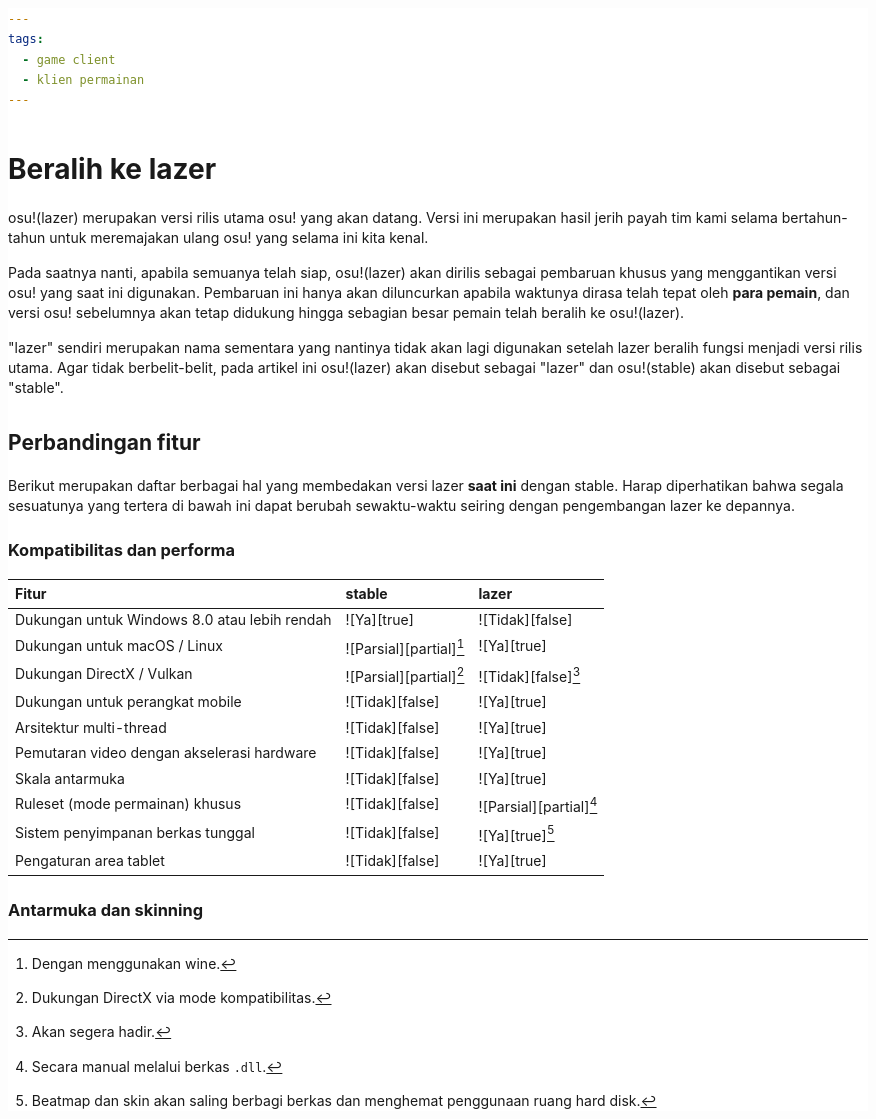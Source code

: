 ```yaml
---
tags:
  - game client
  - klien permainan
---
```


# Beralih ke lazer

osu!(lazer) merupakan versi rilis utama osu! yang akan datang. Versi ini merupakan hasil jerih payah  tim kami selama bertahun-tahun untuk meremajakan ulang osu! yang selama ini kita kenal.

Pada saatnya nanti, apabila semuanya telah siap, osu!(lazer) akan dirilis sebagai pembaruan khusus yang menggantikan versi osu! yang saat ini digunakan. Pembaruan ini hanya akan diluncurkan apabila waktunya dirasa telah tepat oleh **para pemain**, dan versi osu! sebelumnya akan tetap didukung hingga sebagian besar pemain telah beralih ke osu!(lazer).

"lazer" sendiri merupakan nama sementara yang nantinya tidak akan lagi digunakan setelah lazer beralih fungsi menjadi versi rilis utama. Agar tidak berbelit-belit, pada artikel ini osu!(lazer) akan disebut sebagai "lazer" dan osu!(stable) akan disebut sebagai "stable".

## Perbandingan fitur

Berikut merupakan daftar berbagai hal yang membedakan versi lazer **saat ini** dengan stable. Harap diperhatikan bahwa segala sesuatunya yang tertera di bawah ini dapat berubah sewaktu-waktu seiring dengan pengembangan lazer ke depannya.

### Kompatibilitas dan performa

| Fitur | stable | lazer |
| :-- | :-- | :-- |
| Dukungan untuk Windows 8.0 atau lebih rendah | ![Ya][true] | ![Tidak][false] |
| Dukungan untuk macOS / Linux | ![Parsial][partial][^wine] | ![Ya][true] |
| Dukungan DirectX / Vulkan | ![Parsial][partial][^compatibility-mode] | ![Tidak][false][^coming-soon] |
| Dukungan untuk perangkat mobile | ![Tidak][false] | ![Ya][true] |
| Arsitektur multi-thread| ![Tidak][false] | ![Ya][true] |
| Pemutaran video dengan akselerasi hardware | ![Tidak][false] | ![Ya][true] |
| Skala antarmuka | ![Tidak][false] | ![Ya][true] |
| Ruleset (mode permainan) khusus | ![Tidak][false] | ![Parsial][partial][^dll] |
| Sistem penyimpanan berkas tunggal | ![Tidak][false] | ![Ya][true][^share-files] |
| Pengaturan area tablet | ![Tidak][false] | ![Ya][true] |

### Antarmuka dan skinning


[^wine]: Dengan menggunakan wine.
[^compatibility-mode]: Dukungan DirectX via mode kompatibilitas.
[^coming-soon]: Akan segera hadir.
[^dll]: Secara manual melalui berkas `.dll`.
[^share-files]: Beatmap dan skin akan saling berbagi berkas dan menghemat penggunaan ruang hard disk.
[^gameplay-only]: Hanya dalam permainan.
[^online]: Melalui data yang diterima secara online.
[^normalisation]: Pilihan untuk menetralkan warna kombo bawaan beatmap pada tingkat kecerahan tertentu.
[^hold-for-hud]: Tahan `Ctrl` untuk menampilkan manu HUD yang tersembunyi.
[^offset-calibration-stable]: Dapat diatur secara manual melalui kombinasi tombol tertentu.
[^offset-calibration-lazer]: Pada saat memulai ulang beatmap, kamu dapat menyesuaikan offset berdasarkan permainan terakhirmu.
[^can-disable]: Dapat dinonaktifkan.
[^note-lock]: Note lock masih ada di lazer, namun tidak lagi merugikan pemain seperti pada stable.
[^score-reset-balance]: Seluruh skor ke depannya akan diatur ulang untuk menyeimbangkan permainan.
[^score-reset-isolated]: Seluruh skor saat ini ditempatkan pada papan peringkat terpisah yang ke depannya juga akan diatur ulang.
[^online-content]: Hampir seluruh konten online yang ada dapat diakses dari dalam permainan.
[^direct-supporter]: Khusus pemilik osu!supporter melalui fitur osu!direct.
[^multi-room-max]: Terbatas hanya pada 16 pemain.
[^map-only]: Hanya terbatas pada berkas beatmap.
[^all-files]: Seluruh berkas.
[^editor-precise-rotation]: Pemutaran dengan sudut yang presisi saat ini belum didukung.
[^incompatibilities]: Fitur editor tertentu dapat menyebabkan beatmap untuk tidak muncul sebagaimana mestinya ketika dimainkan di stable. Hal ini akan segera diperbaiki.
[^stable-chat]: Pesan dapat memerlukan waktu hingga 15 detik untuk terkirim.
[^countdown-timers-stable]: Waktu hitungan mundur hanya dapat diatur melalui perintah khusus, dan permainan multiplayer tidak dapat dimulai secara otomatis.
[^countdown-timers-lazer]: Permainan multiplayer dapat dimulai secara otomatis dengan waktu hitungan mundur yang dapat diatur melalui menu antarmuka yang tersedia.
[^queue-modes]: Aktifkan mode ini agar masing-masing pemain dapat saling mengantrikan beatmap pada ruang multiplayer secara silih berganti (atau yang lebih dikenal dengan istilah "host rotate".)
[true]: /wiki/shared/true.png
[false]: /wiki/shared/false.png
[partial]: /wiki/shared/partial.png